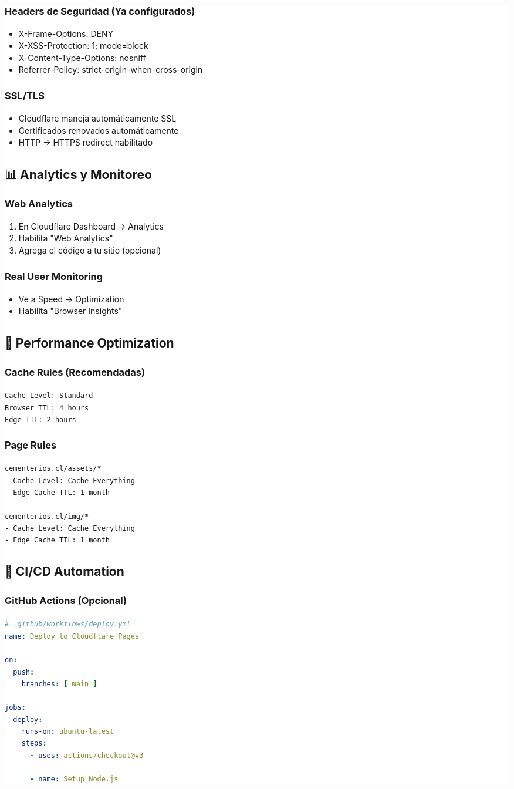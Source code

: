 ### Headers de Seguridad (Ya configurados)
- X-Frame-Options: DENY
- X-XSS-Protection: 1; mode=block
- X-Content-Type-Options: nosniff
- Referrer-Policy: strict-origin-when-cross-origin

### SSL/TLS
- Cloudflare maneja automáticamente SSL
- Certificados renovados automáticamente
- HTTP → HTTPS redirect habilitado

## 📊 Analytics y Monitoreo

### Web Analytics
1. En Cloudflare Dashboard → Analytics
2. Habilita "Web Analytics"
3. Agrega el código a tu sitio (opcional)

### Real User Monitoring
- Ve a Speed → Optimization
- Habilita "Browser Insights"

## 🚀 Performance Optimization

### Cache Rules (Recomendadas)
```
Cache Level: Standard
Browser TTL: 4 hours
Edge TTL: 2 hours
```

### Page Rules
```
cementerios.cl/assets/*
- Cache Level: Cache Everything
- Edge Cache TTL: 1 month

cementerios.cl/img/*
- Cache Level: Cache Everything
- Edge Cache TTL: 1 month
```

## 🔧 CI/CD Automation

### GitHub Actions (Opcional)
```yaml
# .github/workflows/deploy.yml
name: Deploy to Cloudflare Pages

on:
  push:
    branches: [ main ]

jobs:
  deploy:
    runs-on: ubuntu-latest
    steps:
      - uses: actions/checkout@v3

      - name: Setup Node.js
```